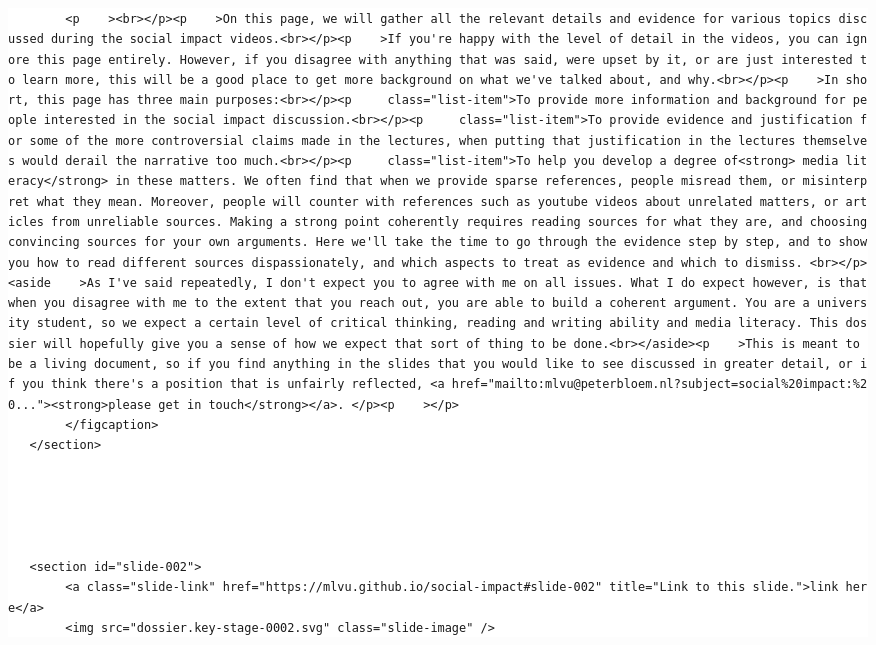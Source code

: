             <p    ><br></p><p    >On this page, we will gather all the relevant details and evidence for various topics discussed during the social impact videos.<br></p><p    >If you're happy with the level of detail in the videos, you can ignore this page entirely. However, if you disagree with anything that was said, were upset by it, or are just interested to learn more, this will be a good place to get more background on what we've talked about, and why.<br></p><p    >In short, this page has three main purposes:<br></p><p     class="list-item">To provide more information and background for people interested in the social impact discussion.<br></p><p     class="list-item">To provide evidence and justification for some of the more controversial claims made in the lectures, when putting that justification in the lectures themselves would derail the narrative too much.<br></p><p     class="list-item">To help you develop a degree of<strong> media literacy</strong> in these matters. We often find that when we provide sparse references, people misread them, or misinterpret what they mean. Moreover, people will counter with references such as youtube videos about unrelated matters, or articles from unreliable sources. Making a strong point coherently requires reading sources for what they are, and choosing convincing sources for your own arguments. Here we'll take the time to go through the evidence step by step, and to show you how to read different sources dispassionately, and which aspects to treat as evidence and which to dismiss. <br></p><aside    >As I've said repeatedly, I don't expect you to agree with me on all issues. What I do expect however, is that when you disagree with me to the extent that you reach out, you are able to build a coherent argument. You are a university student, so we expect a certain level of critical thinking, reading and writing ability and media literacy. This dossier will hopefully give you a sense of how we expect that sort of thing to be done.<br></aside><p    >This is meant to be a living document, so if you find anything in the slides that you would like to see discussed in greater detail, or if you think there's a position that is unfairly reflected, <a href="mailto:mlvu@peterbloem.nl?subject=social%20impact:%20..."><strong>please get in touch</strong></a>. </p><p    ></p>
            </figcaption>
       </section>





       <section id="slide-002">
            <a class="slide-link" href="https://mlvu.github.io/social-impact#slide-002" title="Link to this slide.">link here</a>
            <img src="dossier.key-stage-0002.svg" class="slide-image" />

